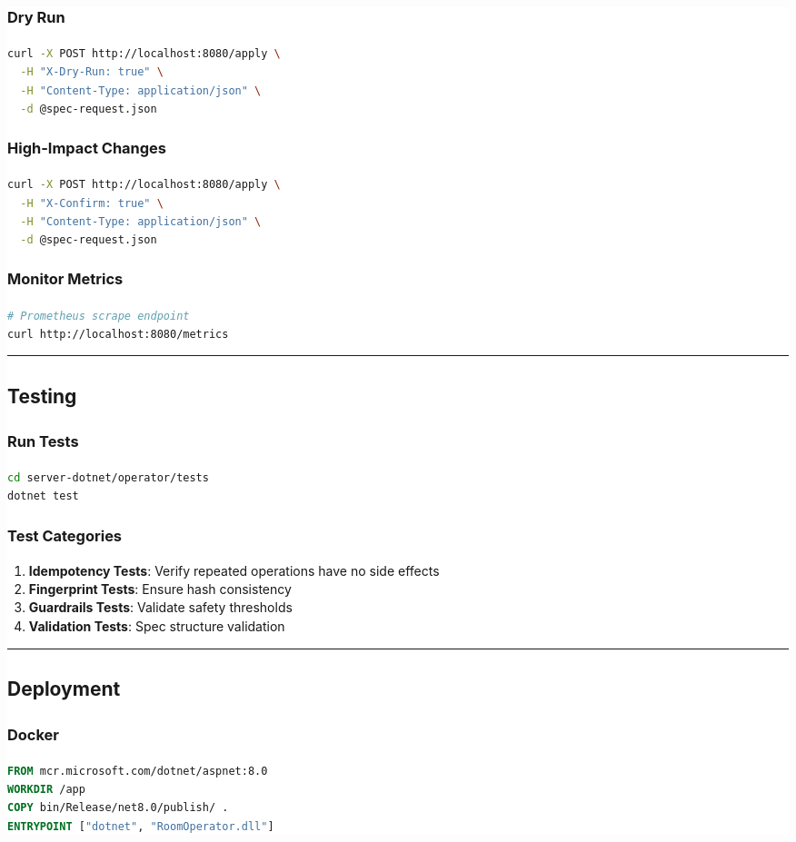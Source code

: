 ### Dry Run

```bash
curl -X POST http://localhost:8080/apply \
  -H "X-Dry-Run: true" \
  -H "Content-Type: application/json" \
  -d @spec-request.json
```

### High-Impact Changes

```bash
curl -X POST http://localhost:8080/apply \
  -H "X-Confirm: true" \
  -H "Content-Type: application/json" \
  -d @spec-request.json
```

### Monitor Metrics

```bash
# Prometheus scrape endpoint
curl http://localhost:8080/metrics
```

---

## Testing

### Run Tests

```bash
cd server-dotnet/operator/tests
dotnet test
```

### Test Categories

1. **Idempotency Tests**: Verify repeated operations have no side effects
2. **Fingerprint Tests**: Ensure hash consistency
3. **Guardrails Tests**: Validate safety thresholds
4. **Validation Tests**: Spec structure validation

---

## Deployment

### Docker

```dockerfile
FROM mcr.microsoft.com/dotnet/aspnet:8.0
WORKDIR /app
COPY bin/Release/net8.0/publish/ .
ENTRYPOINT ["dotnet", "RoomOperator.dll"]
```
